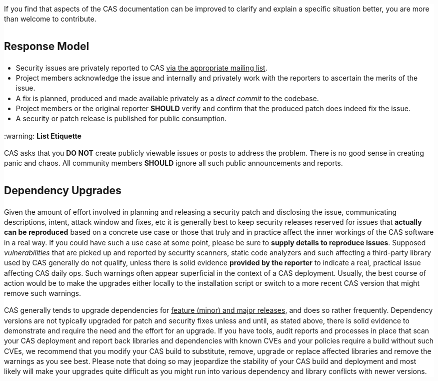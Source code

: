 If you find that aspects of the CAS documentation can be improved to clarify and explain a specific situation better, you are more than welcome to contribute.

## Response Model

- Security issues are privately reported to CAS [via the appropriate mailing list](/cas/Mailing-Lists.html).
- Project members acknowledge the issue and internally and privately work with the reporters to ascertain the merits of the issue.
- A fix is planned, produced and made available privately as a *direct commit* to the codebase.
- Project members or the original reporter **SHOULD** verify and confirm that the produced patch does indeed fix the issue.
- A security or patch release is published for public consumption.

<div class="alert alert-warning">:warning: <strong>List Etiquette</strong><p>CAS asks that you <strong>DO NOT</strong> 
create publicly viewable issues or posts to address the problem. There is no good sense in creating panic and chaos. All community 
members <strong>SHOULD</strong> ignore all such public announcements and reports.</p></div>

## Dependency Upgrades

Given the amount of effort involved in planning and releasing a security patch and disclosing the issue, communicating descriptions, intent,
attack window and fixes, etc it is generally best to keep security releases reserved for issues that **actually can be reproduced** based on a
concrete use case or those that truly and in practice affect the inner workings of the CAS software in a real way. If you could have such a
use case at some point, please be sure to **supply details to reproduce issues**. Supposed *vulnerabilities* that are picked up and
reported by security scanners, static code analyzers and such affecting a third-party library used by CAS generally do not qualify, unless
there is solid evidence **provided by the reporter** to indicate a real, practical issue affecting CAS daily ops. Such warnings often appear
superficial in the context of a CAS deployment. Usually, the best course of action would be to make the upgrades either locally to the
installation script or switch to a more recent CAS version that might remove such warnings.

CAS generally tends to upgrade dependencies for [feature (minor) and major releases](Release-Policy.html), and does so rather frequently. Dependency
versions are not typically upgraded for patch and security fixes unless and until, as stated above, there is solid evidence to demonstrate and require
the need and the effort for an upgrade. If you have tools, audit reports and processes in place that scan your CAS deployment and report back libraries
and dependencies with known CVEs and your policies require a build without such CVEs, we recommend that you modify
your CAS build to substitute, remove, upgrade or replace affected libraries and remove the warnings as you see best. Please note that doing so
may jeopardize the stability of your CAS build and deployment and most likely will make your upgrades quite difficult
as you might run into various dependency and library conflicts with newer versions.
